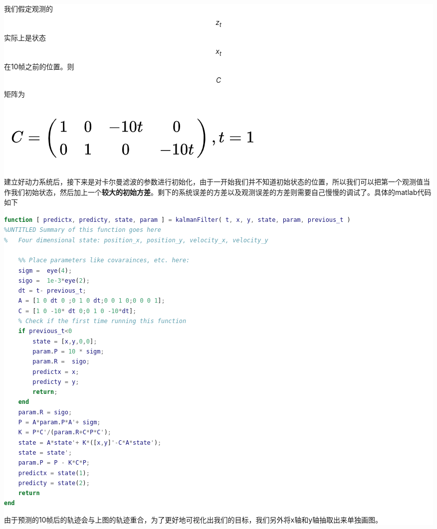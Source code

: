 我们假定观测的$$z_t$$实际上是状态 $$x_t$$在10帧之前的位置。则 $$C$$ 矩阵为

![image-20210315000906281](image-20210315000906281.png)

建立好动力系统后，接下来是对卡尔曼滤波的参数进行初始化，由于一开始我们并不知道初始状态的位置，所以我们可以把第一个观测值当作我们初始状态，然后加上一个**较大的初始方差**。剩下的系统误差的方差以及观测误差的方差则需要自己慢慢的调试了。具体的matlab代码如下

```matlab
function [ predictx, predicty, state, param ] = kalmanFilter( t, x, y, state, param, previous_t )
%UNTITLED Summary of this function goes here
%   Four dimensional state: position_x, position_y, velocity_x, velocity_y

    %% Place parameters like covarainces, etc. here:
    sigm =  eye(4);
    sigo =  1e-3*eye(2);
    dt = t- previous_t;
    A = [1 0 dt 0 ;0 1 0 dt;0 0 1 0;0 0 0 1];
    C = [1 0 -10* dt 0;0 1 0 -10*dt];
    % Check if the first time running this function
    if previous_t<0
        state = [x,y,0,0];
        param.P = 10 * sigm;
        param.R =  sigo;
        predictx = x;
        predicty = y;
        return;
    end
    param.R = sigo;
    P = A*param.P*A'+ sigm;
    K = P*C'/(param.R+C*P*C');
    state = A*state'+ K*([x,y]'-C*A*state');
    state = state';
    param.P = P - K*C*P;
    predictx = state(1);
    predicty = state(2);
    return
end
```



由于预测的10帧后的轨迹会与上图的轨迹重合，为了更好地可视化出我们的目标，我们另外将x轴和y轴抽取出来单独画图。
